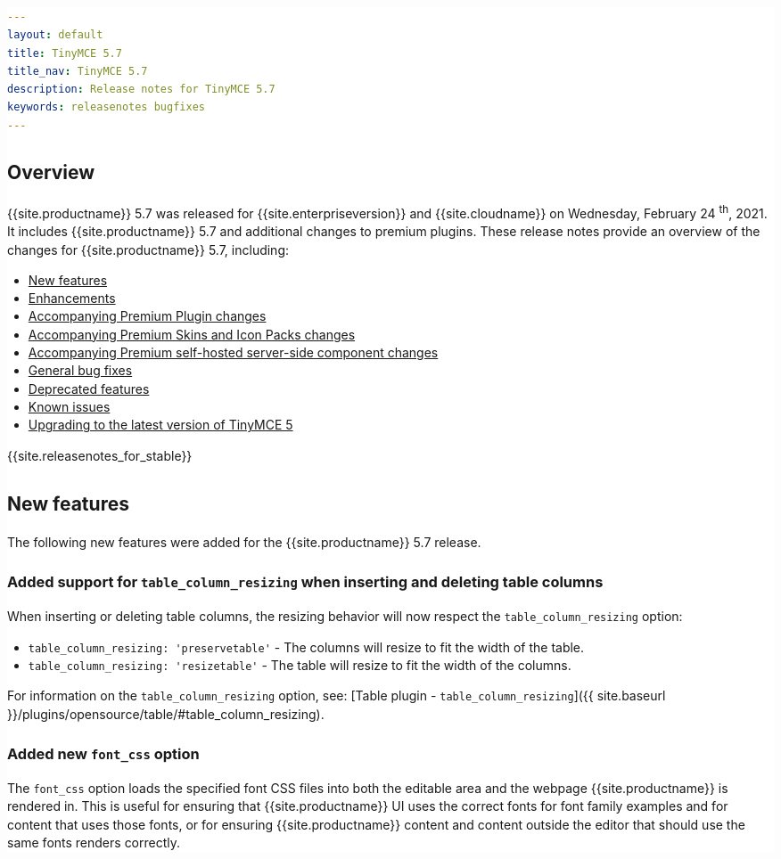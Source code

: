 ```yaml
---
layout: default
title: TinyMCE 5.7
title_nav: TinyMCE 5.7
description: Release notes for TinyMCE 5.7
keywords: releasenotes bugfixes
---
```


## Overview

{{site.productname}} 5.7 was released for {{site.enterpriseversion}} and {{site.cloudname}} on Wednesday, February 24 <sup>th</sup>, 2021. It includes {{site.productname}} 5.7 and additional changes to premium plugins. These release notes provide an overview of the changes for {{site.productname}} 5.7, including:

- [New features](#newfeatures)
- [Enhancements](#enhancements)
- [Accompanying Premium Plugin changes](#accompanyingpremiumpluginchanges)
- [Accompanying Premium Skins and Icon Packs changes](#accompanyingpremiumskinsandiconpackschanges)
- [Accompanying Premium self-hosted server-side component changes](#accompanyingpremiumself-hostedserver-sidecomponentchanges)
- [General bug fixes](#generalbugfixes)
- [Deprecated features](#deprecatedfeatures)
- [Known issues](#knownissues)
- [Upgrading to the latest version of TinyMCE 5](#upgradingtothelatestversionoftinymce5)

{{site.releasenotes_for_stable}}

## New features

The following new features were added for the {{site.productname}} 5.7 release.

### Added support for `table_column_resizing` when inserting and deleting table columns

When inserting or deleting table columns, the resizing behavior will now respect the `table_column_resizing` option:

- `table_column_resizing: 'preservetable'` - The columns will resize to fit the width of the table.
- `table_column_resizing: 'resizetable'` - The table will resize to fit the width of the columns.

For information on the `table_column_resizing` option, see: [Table plugin - `table_column_resizing`]({{ site.baseurl }}/plugins/opensource/table/#table_column_resizing).

### Added new `font_css` option

The `font_css` option loads the specified font CSS files into both the editable area and the webpage {{site.productname}} is rendered in. This is useful for ensuring that {{site.productname}} UI uses the correct fonts for font family examples and for content that uses those fonts, or for ensuring {{site.productname}} content and content outside the editor that should use the same fonts renders correctly.
